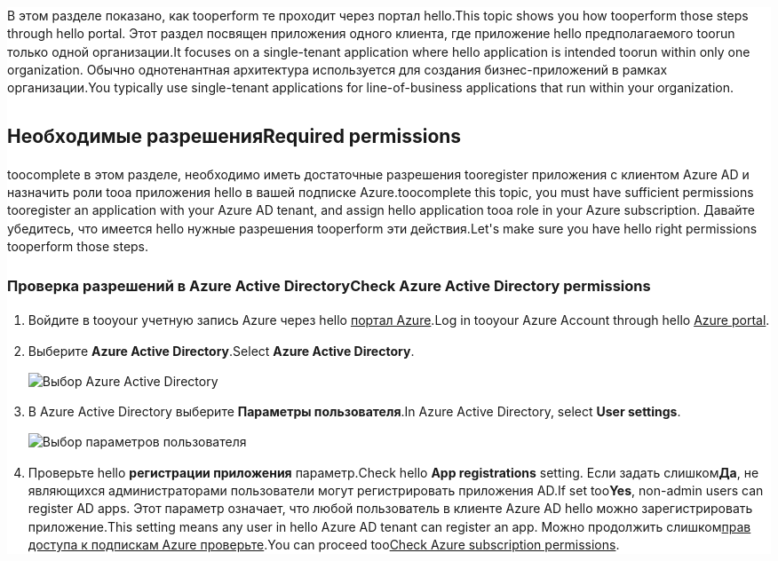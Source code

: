 <span data-ttu-id="d5372-110">В этом разделе показано, как tooperform те проходит через портал hello.</span><span class="sxs-lookup"><span data-stu-id="d5372-110">This topic shows you how tooperform those steps through hello portal.</span></span> <span data-ttu-id="d5372-111">Этот раздел посвящен приложения одного клиента, где приложение hello предполагаемого toorun только одной организации.</span><span class="sxs-lookup"><span data-stu-id="d5372-111">It focuses on a single-tenant application where hello application is intended toorun within only one organization.</span></span> <span data-ttu-id="d5372-112">Обычно однотенантная архитектура используется для создания бизнес-приложений в рамках организации.</span><span class="sxs-lookup"><span data-stu-id="d5372-112">You typically use single-tenant applications for line-of-business applications that run within your organization.</span></span>
 
## <a name="required-permissions"></a><span data-ttu-id="d5372-113">Необходимые разрешения</span><span class="sxs-lookup"><span data-stu-id="d5372-113">Required permissions</span></span>
<span data-ttu-id="d5372-114">toocomplete в этом разделе, необходимо иметь достаточные разрешения tooregister приложения с клиентом Azure AD и назначить роли tooa приложения hello в вашей подписке Azure.</span><span class="sxs-lookup"><span data-stu-id="d5372-114">toocomplete this topic, you must have sufficient permissions tooregister an application with your Azure AD tenant, and assign hello application tooa role in your Azure subscription.</span></span> <span data-ttu-id="d5372-115">Давайте убедитесь, что имеется hello нужные разрешения tooperform эти действия.</span><span class="sxs-lookup"><span data-stu-id="d5372-115">Let's make sure you have hello right permissions tooperform those steps.</span></span>

### <a name="check-azure-active-directory-permissions"></a><span data-ttu-id="d5372-116">Проверка разрешений в Azure Active Directory</span><span class="sxs-lookup"><span data-stu-id="d5372-116">Check Azure Active Directory permissions</span></span>
1. <span data-ttu-id="d5372-117">Войдите в tooyour учетную запись Azure через hello [портал Azure](https://portal.azure.com).</span><span class="sxs-lookup"><span data-stu-id="d5372-117">Log in tooyour Azure Account through hello [Azure portal](https://portal.azure.com).</span></span>
2. <span data-ttu-id="d5372-118">Выберите **Azure Active Directory**.</span><span class="sxs-lookup"><span data-stu-id="d5372-118">Select **Azure Active Directory**.</span></span>

     ![Выбор Azure Active Directory](./media/resource-group-create-service-principal-portal/select-active-directory.png)
3. <span data-ttu-id="d5372-120">В Azure Active Directory выберите **Параметры пользователя**.</span><span class="sxs-lookup"><span data-stu-id="d5372-120">In Azure Active Directory, select **User settings**.</span></span>

     ![Выбор параметров пользователя](./media/resource-group-create-service-principal-portal/select-user-settings.png)
4. <span data-ttu-id="d5372-122">Проверьте hello **регистрации приложения** параметр.</span><span class="sxs-lookup"><span data-stu-id="d5372-122">Check hello **App registrations** setting.</span></span> <span data-ttu-id="d5372-123">Если задать слишком**Да**, не являющихся администраторами пользователи могут регистрировать приложения AD.</span><span class="sxs-lookup"><span data-stu-id="d5372-123">If set too**Yes**, non-admin users can register AD apps.</span></span> <span data-ttu-id="d5372-124">Этот параметр означает, что любой пользователь в клиенте Azure AD hello можно зарегистрировать приложение.</span><span class="sxs-lookup"><span data-stu-id="d5372-124">This setting means any user in hello Azure AD tenant can register an app.</span></span> <span data-ttu-id="d5372-125">Можно продолжить слишком[прав доступа к подпискам Azure проверьте](#check-azure-subscription-permissions).</span><span class="sxs-lookup"><span data-stu-id="d5372-125">You can proceed too[Check Azure subscription permissions](#check-azure-subscription-permissions).</span></span>
